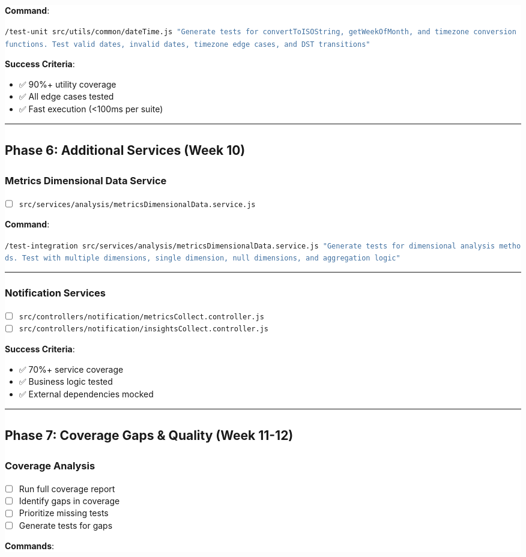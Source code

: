 **Command**:

```bash
/test-unit src/utils/common/dateTime.js "Generate tests for convertToISOString, getWeekOfMonth, and timezone conversion functions. Test valid dates, invalid dates, timezone edge cases, and DST transitions"
```

**Success Criteria**:

- ✅ 90%+ utility coverage
- ✅ All edge cases tested
- ✅ Fast execution (<100ms per suite)

---

## Phase 6: Additional Services (Week 10)

### Metrics Dimensional Data Service

- [ ] `src/services/analysis/metricsDimensionalData.service.js`

**Command**:

```bash
/test-integration src/services/analysis/metricsDimensionalData.service.js "Generate tests for dimensional analysis methods. Test with multiple dimensions, single dimension, null dimensions, and aggregation logic"
```

---

### Notification Services

- [ ] `src/controllers/notification/metricsCollect.controller.js`
- [ ] `src/controllers/notification/insightsCollect.controller.js`

**Success Criteria**:

- ✅ 70%+ service coverage
- ✅ Business logic tested
- ✅ External dependencies mocked

---

## Phase 7: Coverage Gaps & Quality (Week 11-12)

### Coverage Analysis

- [ ] Run full coverage report
- [ ] Identify gaps in coverage
- [ ] Prioritize missing tests
- [ ] Generate tests for gaps

**Commands**:
